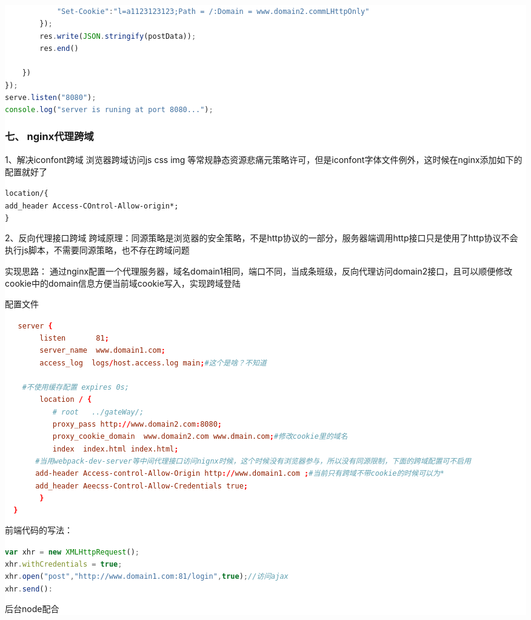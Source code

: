``` javascript
            "Set-Cookie":"l=a1123123123;Path = /:Domain = www.domain2.commLHttpOnly"
        });
        res.write(JSON.stringify(postData));
        res.end()

    })
});
serve.listen("8080");
console.log("server is runing at port 8080...");
```



### 七、 nginx代理跨域
1、解决iconfont跨域
浏览器跨域访问js css img 等常规静态资源悲痛元策略许可，但是iconfont字体文件例外，这时候在nginx添加如下的配置就好了

``` config
location/{
add_header Access-COntrol-Allow-origin*;
}
```
2、反向代理接口跨域
跨域原理：同源策略是浏览器的安全策略，不是http协议的一部分，服务器端调用http接口只是使用了http协议不会执行js脚本，不需要同源策略，也不存在跨域问题

实现思路：
通过nginx配置一个代理服务器，域名domain1相同，端口不同，当成条班级，反向代理访问domain2接口，且可以顺便修改cookie中的domain信息方便当前域cookie写入，实现跨域登陆

配置文件

```conf
   server {
        listen       81;
        server_name  www.domain1.com;
        access_log  logs/host.access.log main;#这个是啥？不知道

	#不使用缓存配置 expires 0s;
        location / {
           # root   ../gateWay/;
           proxy_pass http://www.domain2.com:8080;
           proxy_cookie_domain  www.domain2.com www.dmain.com;#修改cookie里的域名
           index  index.html index.html;
	   #当用webpack-dev-server等中间代理接口访问nignx时候，这个时候没有浏览器参与，所以没有同源限制，下面的跨域配置可不启用
	   add-header Access-control-Allow-Origin http://www.domain1.com ;#当前只有跨域不带cookie的时候可以为*
	   add_header Aeecss-Control-Allow-Credentials true;
        }
  }
```

前端代码的写法：

``` javascript
var xhr = new XMLHttpRequest();
xhr.withCredentials = true;
xhr.open("post","http://www.domain1.com:81/login",true);//访问ajax
xhr.send():
```
后台node配合
